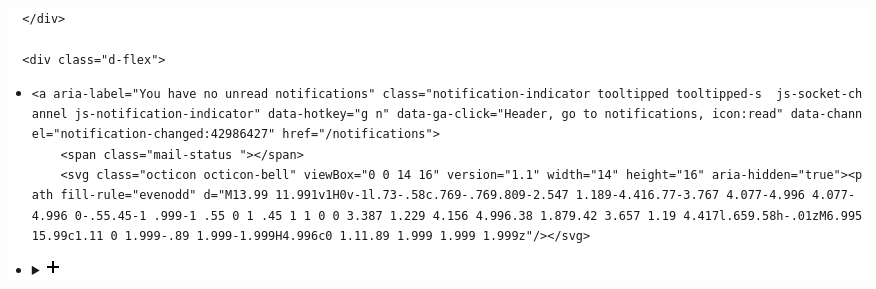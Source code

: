       </div>

      <div class="d-flex">
        
<ul class="user-nav d-flex flex-items-center list-style-none" id="user-links">
  <li class="dropdown">
    <span class="d-inline-block  px-2">
      
    <a aria-label="You have no unread notifications" class="notification-indicator tooltipped tooltipped-s  js-socket-channel js-notification-indicator" data-hotkey="g n" data-ga-click="Header, go to notifications, icon:read" data-channel="notification-changed:42986427" href="/notifications">
        <span class="mail-status "></span>
        <svg class="octicon octicon-bell" viewBox="0 0 14 16" version="1.1" width="14" height="16" aria-hidden="true"><path fill-rule="evenodd" d="M13.99 11.991v1H0v-1l.73-.58c.769-.769.809-2.547 1.189-4.416.77-3.767 4.077-4.996 4.077-4.996 0-.55.45-1 .999-1 .55 0 1 .45 1 1 0 0 3.387 1.229 4.156 4.996.38 1.879.42 3.657 1.19 4.417l.659.58h-.01zM6.995 15.99c1.11 0 1.999-.89 1.999-1.999H4.996c0 1.11.89 1.999 1.999 1.999z"/></svg>
</a>
    </span>
  </li>

  <li class="dropdown">
    <details class="details-overlay details-reset d-flex px-2 flex-items-center">
      <summary class="HeaderNavlink"
         aria-label="Create new…"
         data-ga-click="Header, create new, icon:add">
        <svg class="octicon octicon-plus float-left mr-1 mt-1" viewBox="0 0 12 16" version="1.1" width="12" height="16" aria-hidden="true"><path fill-rule="evenodd" d="M12 9H7v5H5V9H0V7h5V2h2v5h5v2z"/></svg>
        <span class="dropdown-caret mt-1"></span>
      </summary>
      <details-menu class="dropdown-menu dropdown-menu-sw">
        
<a role="menuitem" class="dropdown-item" href="/new" data-ga-click="Header, create new repository">
  New repository
</a>

  <a role="menuitem" class="dropdown-item" href="/new/import" data-ga-click="Header, import a repository">
    Import repository
  </a>

<a role="menuitem" class="dropdown-item" href="https://gist.github.com/" data-ga-click="Header, create new gist">
  New gist
</a>

  <a role="menuitem" class="dropdown-item" href="/organizations/new" data-ga-click="Header, create new organization">
    New organization
  </a>


  <div class="dropdown-divider"></div>
  <div class="dropdown-header">
    <span title="MonnieMcGee/stat6306introdatascience">This repository</span>
  </div>
    <a role="menuitem" class="dropdown-item" href="/MonnieMcGee/stat6306introdatascience/issues/new" data-ga-click="Header, create new issue">
      New issue
    </a>
